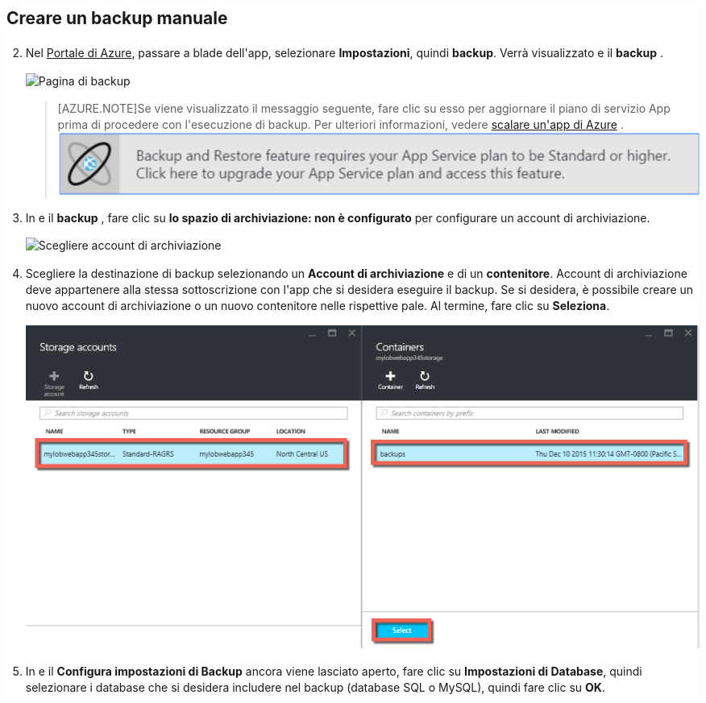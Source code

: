 <a name="manualbackup"></a>
## <a name="create-a-manual-backup"></a>Creare un backup manuale

2. Nel [Portale di Azure](https://portal.azure.com), passare a blade dell'app, selezionare **Impostazioni**, quindi **backup**. Verrà visualizzato e il **backup** .
    
    ![Pagina di backup][ChooseBackupsPage]

    >[AZURE.NOTE]Se viene visualizzato il messaggio seguente, fare clic su esso per aggiornare il piano di servizio App prima di procedere con l'esecuzione di backup.
Per ulteriori informazioni, vedere [scalare un'app di Azure](web-sites-scale.md) .  
    >![Scegliere account di archiviazione](./media/web-sites-backup/01UpgradePlan.png)

3. In e il **backup** , fare clic su **lo spazio di archiviazione: non è configurato** per configurare un account di archiviazione.

    ![Scegliere account di archiviazione][ChooseStorageAccount]
    
4. Scegliere la destinazione di backup selezionando un **Account di archiviazione** e di un **contenitore**. Account di archiviazione deve appartenere alla stessa sottoscrizione con l'app che si desidera eseguire il backup. Se si desidera, è possibile creare un nuovo account di archiviazione o un nuovo contenitore nelle rispettive pale. Al termine, fare clic su **Seleziona**.
    
    ![Scegliere account di archiviazione](./media/web-sites-backup/02ChooseStorageAccount1.png)
    
5. In e il **Configura impostazioni di Backup** ancora viene lasciato aperto, fare clic su **Impostazioni di Database**, quindi selezionare i database che si desidera includere nel backup (database SQL o MySQL), quindi fare clic su **OK**.  


[ChooseBackupsPage]: ./media/web-sites-backup/01ChooseBackupsPage.png
[ChooseStorageAccount]: ./media/web-sites-backup/02ChooseStorageAccount.png
[IncludedDatabases]: ./media/web-sites-backup/03IncludedDatabases.png
[BackUpNow]: ./media/web-sites-backup/04BackUpNow.png
[BackupProgress]: ./media/web-sites-backup/05BackupProgress.png
[SetAutomatedBackupOn]: ./media/web-sites-backup/06SetAutomatedBackupOn.png
[Frequency]: ./media/web-sites-backup/07Frequency.png
[StartDate]: ./media/web-sites-backup/08StartDate.png
[StartTime]: ./media/web-sites-backup/09StartTime.png
[SaveIcon]: ./media/web-sites-backup/10SaveIcon.png
[ImagesFolder]: ./media/web-sites-backup/11Images.png
[LogsFolder]: ./media/web-sites-backup/12Logs.png
[GhostUpgradeWarning]: ./media/web-sites-backup/13GhostUpgradeWarning.png